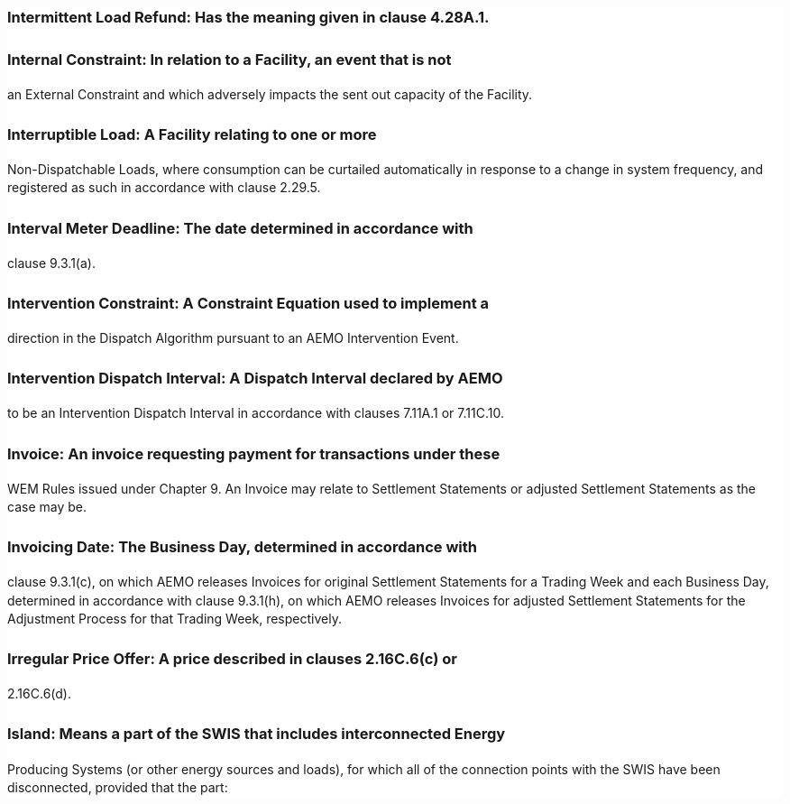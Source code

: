 ### **Intermittent Load Refund**: Has the meaning given in clause 4.28A.1.

### **Internal Constraint**: In relation to a Facility, an event that is not
an External Constraint and which adversely impacts the sent out capacity
of the Facility.

### **Interruptible Load**: A Facility relating to one or more
Non-Dispatchable Loads, where consumption can be curtailed automatically
in response to a change in system frequency, and registered as such in
accordance with clause 2.29.5.

### **Interval Meter Deadline**: The date determined in accordance with
clause 9.3.1(a).

### **Intervention Constraint**: A Constraint Equation used to implement a
direction in the Dispatch Algorithm pursuant to an AEMO Intervention
Event.

### **Intervention Dispatch Interval**: A Dispatch Interval declared by AEMO
to be an Intervention Dispatch Interval in accordance with clauses
7.11A.1 or 7.11C.10.

### **Invoice**: An invoice requesting payment for transactions under these
WEM Rules issued under Chapter 9. An Invoice may relate to Settlement
Statements or adjusted Settlement Statements as the case may be.

### **Invoicing Date**: The Business Day, determined in accordance with
clause 9.3.1(c), on which AEMO releases Invoices for original Settlement
Statements for a Trading Week and each Business Day, determined in
accordance with clause 9.3.1(h), on which AEMO releases Invoices for
adjusted Settlement Statements for the Adjustment Process for that
Trading Week, respectively.

### **Irregular Price Offer**: A price described in clauses 2.16C.6(c) or
2.16C.6(d).

### **Island**: Means a part of the SWIS that includes interconnected Energy
Producing Systems (or other energy sources and loads), for which all of
the connection points with the SWIS have been disconnected, provided
that the part:
